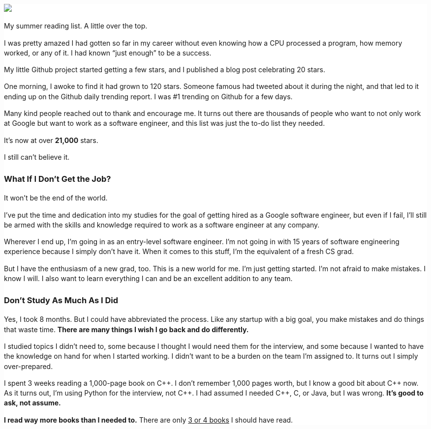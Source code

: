 

![](https://cdn-images-1.medium.com/max/1600/1*erI2sMk8CRdQdEzwZbc7Bg.png)

My summer reading list. A little over the top.



I was pretty amazed I had gotten so far in my career without even knowing how a CPU processed a program, how memory worked, or any of it. I had known “just enough” to be a success.

My little Github project started getting a few stars, and I published a blog post celebrating 20 stars.

One morning, I awoke to find it had grown to 120 stars. Someone famous had tweeted about it during the night, and that led to it ending up on the Github daily trending report. I was #1 trending on Github for a few days.

Many kind people reached out to thank and encourage me. It turns out there are thousands of people who want to not only work at Google but want to work as a software engineer, and this list was just the to-do list they needed.

It’s now at over **21,000** stars.

I still can’t believe it.

### What If I Don’t Get the Job?

It won’t be the end of the world.

I’ve put the time and dedication into my studies for the goal of getting hired as a Google software engineer, but even if I fail, I’ll still be armed with the skills and knowledge required to work as a software engineer at any company.

Wherever I end up, I’m going in as an entry-level software engineer. I’m not going in with 15 years of software engineering experience because I simply don’t have it. When it comes to this stuff, I’m the equivalent of a fresh CS grad.

But I have the enthusiasm of a new grad, too. This is a new world for me. I’m just getting started. I’m not afraid to make mistakes. I know I will. I also want to learn everything I can and be an excellent addition to any team.

### Don’t Study As Much As I Did

Yes, I took 8 months. But I could have abbreviated the process. Like any startup with a big goal, you make mistakes and do things that waste time. **There are many things I wish I go back and do differently.**

I studied topics I didn’t need to, some because I thought I would need them for the interview, and some because I wanted to have the knowledge on hand for when I started working. I didn’t want to be a burden on the team I’m assigned to. It turns out I simply over-prepared.

I spent 3 weeks reading a 1,000-page book on C++. I don’t remember 1,000 pages worth, but I know a good bit about C++ now. As it turns out, I’m using Python for the interview, not C++. I had assumed I needed C++, C, or Java, but I was wrong. **It’s good to ask, not assume.**

**I read way more books than I needed to.** There are only [3 or 4 books](https://github.com/jwasham/google-interview-university#book-list) I should have read.
